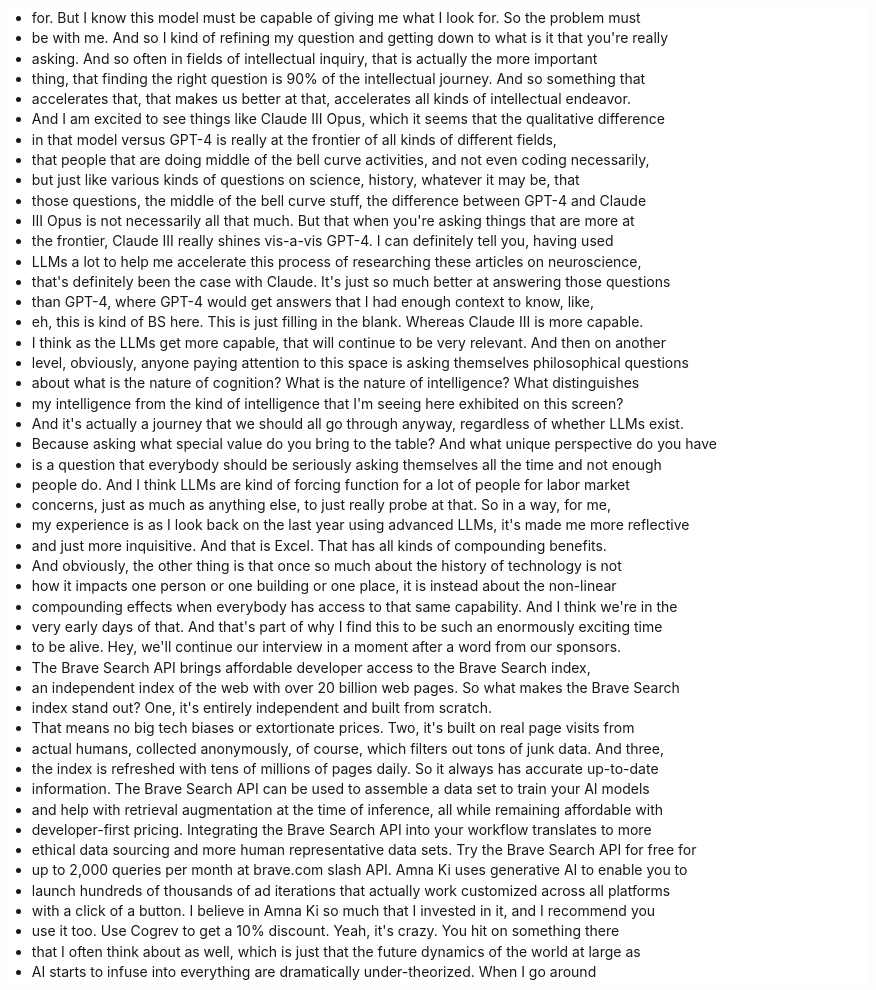 *  for. But I know this model must be capable of giving me what I look for. So the problem must
*  be with me. And so I kind of refining my question and getting down to what is it that you're really
*  asking. And so often in fields of intellectual inquiry, that is actually the more important
*  thing, that finding the right question is 90% of the intellectual journey. And so something that
*  accelerates that, that makes us better at that, accelerates all kinds of intellectual endeavor.
*  And I am excited to see things like Claude III Opus, which it seems that the qualitative difference
*  in that model versus GPT-4 is really at the frontier of all kinds of different fields,
*  that people that are doing middle of the bell curve activities, and not even coding necessarily,
*  but just like various kinds of questions on science, history, whatever it may be, that
*  those questions, the middle of the bell curve stuff, the difference between GPT-4 and Claude
*  III Opus is not necessarily all that much. But that when you're asking things that are more at
*  the frontier, Claude III really shines vis-a-vis GPT-4. I can definitely tell you, having used
*  LLMs a lot to help me accelerate this process of researching these articles on neuroscience,
*  that's definitely been the case with Claude. It's just so much better at answering those questions
*  than GPT-4, where GPT-4 would get answers that I had enough context to know, like,
*  eh, this is kind of BS here. This is just filling in the blank. Whereas Claude III is more capable.
*  I think as the LLMs get more capable, that will continue to be very relevant. And then on another
*  level, obviously, anyone paying attention to this space is asking themselves philosophical questions
*  about what is the nature of cognition? What is the nature of intelligence? What distinguishes
*  my intelligence from the kind of intelligence that I'm seeing here exhibited on this screen?
*  And it's actually a journey that we should all go through anyway, regardless of whether LLMs exist.
*  Because asking what special value do you bring to the table? And what unique perspective do you have
*  is a question that everybody should be seriously asking themselves all the time and not enough
*  people do. And I think LLMs are kind of forcing function for a lot of people for labor market
*  concerns, just as much as anything else, to just really probe at that. So in a way, for me,
*  my experience is as I look back on the last year using advanced LLMs, it's made me more reflective
*  and just more inquisitive. And that is Excel. That has all kinds of compounding benefits.
*  And obviously, the other thing is that once so much about the history of technology is not
*  how it impacts one person or one building or one place, it is instead about the non-linear
*  compounding effects when everybody has access to that same capability. And I think we're in the
*  very early days of that. And that's part of why I find this to be such an enormously exciting time
*  to be alive. Hey, we'll continue our interview in a moment after a word from our sponsors.
*  The Brave Search API brings affordable developer access to the Brave Search index,
*  an independent index of the web with over 20 billion web pages. So what makes the Brave Search
*  index stand out? One, it's entirely independent and built from scratch.
*  That means no big tech biases or extortionate prices. Two, it's built on real page visits from
*  actual humans, collected anonymously, of course, which filters out tons of junk data. And three,
*  the index is refreshed with tens of millions of pages daily. So it always has accurate up-to-date
*  information. The Brave Search API can be used to assemble a data set to train your AI models
*  and help with retrieval augmentation at the time of inference, all while remaining affordable with
*  developer-first pricing. Integrating the Brave Search API into your workflow translates to more
*  ethical data sourcing and more human representative data sets. Try the Brave Search API for free for
*  up to 2,000 queries per month at brave.com slash API. Amna Ki uses generative AI to enable you to
*  launch hundreds of thousands of ad iterations that actually work customized across all platforms
*  with a click of a button. I believe in Amna Ki so much that I invested in it, and I recommend you
*  use it too. Use Cogrev to get a 10% discount. Yeah, it's crazy. You hit on something there
*  that I often think about as well, which is just that the future dynamics of the world at large as
*  AI starts to infuse into everything are dramatically under-theorized. When I go around